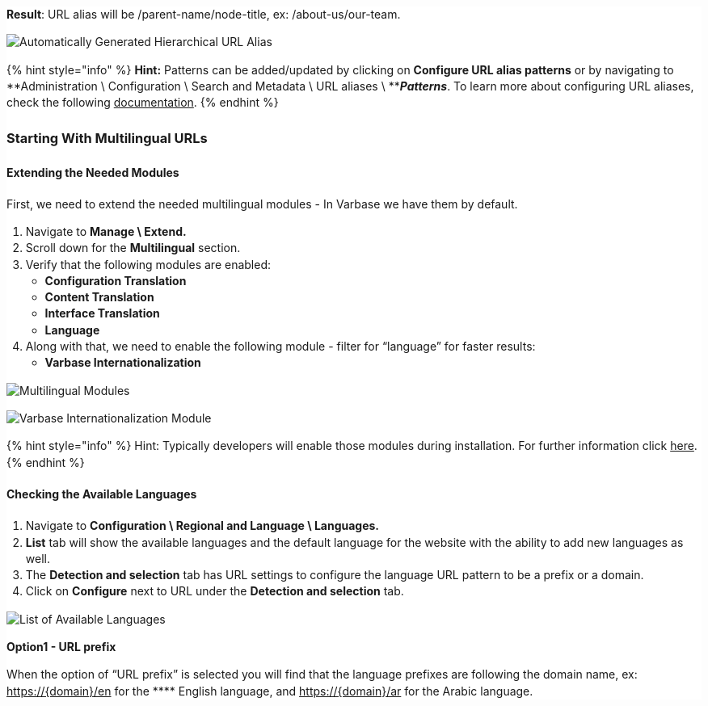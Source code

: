 **Result**: URL alias will be /parent-name/node-title, ex: /about-us/our-team.

![Automatically Generated Hierarchical URL Alias](https://lh6.googleusercontent.com/xjSsaWgNssF4gy8RJ2zok4HhqnmhhnX6uuGl2Jd9q4U8qu7dv33pOjQp-HV4afgUAKfUKwQwEZ9ceSEW9zvFVY8goYUn-PuyxQSUKTC3GvXCV9JAl11AEJjvx8srxJIDIpI0yDEC)

{% hint style="info" %}
**Hint:** Patterns can be added/updated by clicking on **Configure URL alias patterns** or by navigating to **Administration \ Configuration \ Search and Metadata \ URL aliases \ **_**Patterns**_. To learn more about configuring URL aliases, check the following [documentation](url-aliases-in-varbase-drupal/).
{% endhint %}



### **Starting With Multilingual URLs**

#### **Extending the Needed Modules**

First, we need to extend the needed multilingual modules - In Varbase we have them by default.

1. Navigate to **Manage \ Extend.**
2. Scroll down for the **Multilingual** section.
3. Verify that the following modules are enabled:
   * **Configuration Translation**
   * **Content Translation**
   * **Interface Translation**
   * **Language**
4. Along with that, we need to enable the following module - filter for “language” for faster results:
   * **Varbase Internationalization**

![Multilingual Modules](https://lh3.googleusercontent.com/zGlJmnBciRm18ga7lNfT4M-csQojR9vXENIPiKtD46aG6jE8ESPlvd60AtkI0OH9dhXHWy5k3k0rq4ZXh6Pw92XlJa4pCXKoZNetQ95F8uFs9MoF9J1DRYtjIndJVNRvec5PRex\_)

![Varbase Internationalization Module](https://lh3.googleusercontent.com/WZi-9eiZoypJSM0sTMzy\_g-T0zobm6sBABv\_k7RqWMLngN\_sUrfiYd4oOnFRN3tBQSw2uNMwalltvjcOG9VqQAnY1ScaFsamEyyZxkW9vt-8scrdBmUCu09E\_k3GcCxT5Xm\_cwm8)

{% hint style="info" %}
Hint: Typically developers will enable those modules during installation. For further information click [here](https://app.gitbook.com/o/-LMp\_OqmP\_iFzHYa2X5d/s/-LMp\_PWjEdZQrVE520s3/developers/understanding-varbase/optional-components/varbase-internationalization).
{% endhint %}

#### **Checking the Available Languages**

1. Navigate to **Configuration \ Regional and Language \ Languages.**
2. **List** tab will show the available languages and the default language for the website with the ability to add new languages as well.
3. The **Detection and selection** tab has URL settings to configure the language URL pattern to be a prefix or a domain.
4. Click on **Configure** next to URL under the **Detection and selection** tab.

![List of Available Languages](https://lh5.googleusercontent.com/A7RzUe9N43N6yPWx8F4QiHkv8Z0GpcXNf7nY3D29Is71sqYNQbeWa4ePZuGbgiPFeY7IzGB0XUaV4VKoa4bD12rVqY2RGYuKNIbWHLpALBaeEGz\_f0bEMJgeGj9Q3hLgA3zDkRpM)

**Option1 - URL prefix**

When the option of “URL prefix” is selected you will find that the language prefixes are following the domain name, ex: [https://{domain}/en](about:blank) for the **** English language, and [https://{domain}/ar](about:blank) for the Arabic language.
